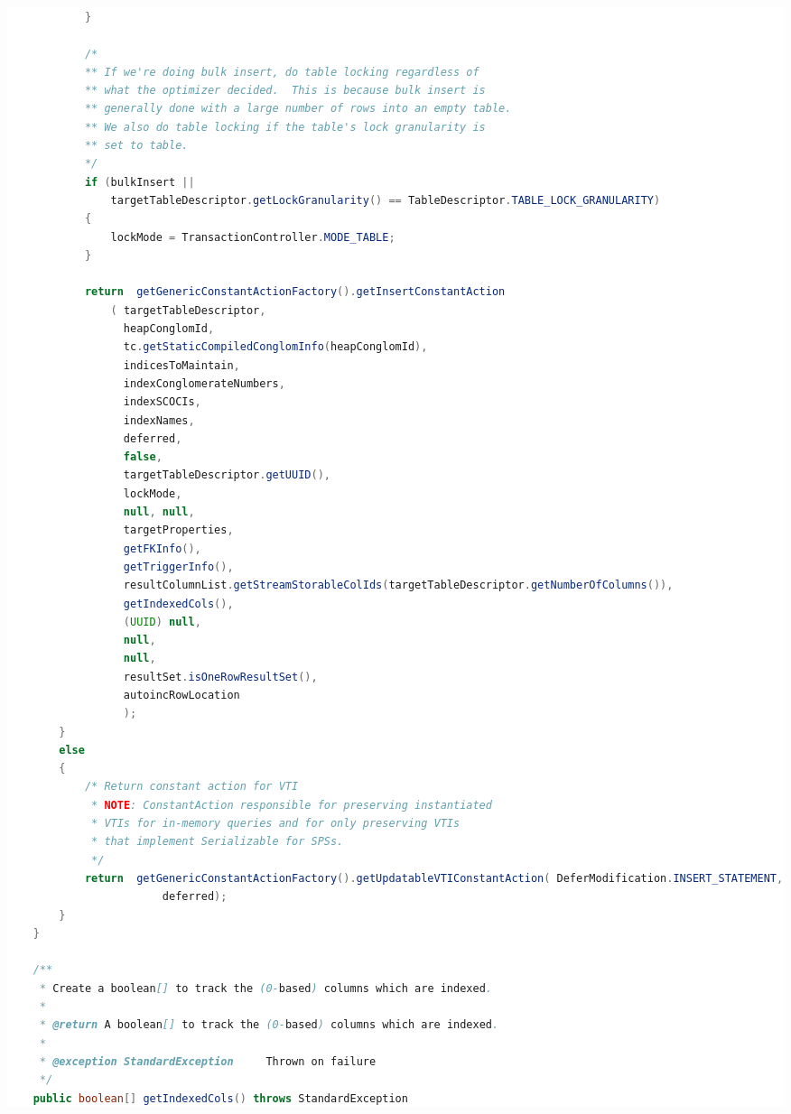 ```java
			}

			/*
			** If we're doing bulk insert, do table locking regardless of
			** what the optimizer decided.  This is because bulk insert is
			** generally done with a large number of rows into an empty table.
			** We also do table locking if the table's lock granularity is
			** set to table.
			*/
			if (bulkInsert ||
				targetTableDescriptor.getLockGranularity() == TableDescriptor.TABLE_LOCK_GRANULARITY)
			{
				lockMode = TransactionController.MODE_TABLE;
			}

			return	getGenericConstantActionFactory().getInsertConstantAction
				( targetTableDescriptor,
				  heapConglomId,
				  tc.getStaticCompiledConglomInfo(heapConglomId),
				  indicesToMaintain,
				  indexConglomerateNumbers,
				  indexSCOCIs,
				  indexNames,
				  deferred,
				  false,
				  targetTableDescriptor.getUUID(),
				  lockMode,
				  null, null, 
				  targetProperties,
				  getFKInfo(),
				  getTriggerInfo(),
				  resultColumnList.getStreamStorableColIds(targetTableDescriptor.getNumberOfColumns()),
				  getIndexedCols(),
				  (UUID) null,
				  null,
				  null,
				  resultSet.isOneRowResultSet(), 
				  autoincRowLocation
				  );
		}
		else
		{
			/* Return constant action for VTI
			 * NOTE: ConstantAction responsible for preserving instantiated
			 * VTIs for in-memory queries and for only preserving VTIs
			 * that implement Serializable for SPSs.
			 */
			return	getGenericConstantActionFactory().getUpdatableVTIConstantAction( DeferModification.INSERT_STATEMENT,
						deferred);
		}
	}

	/**
	 * Create a boolean[] to track the (0-based) columns which are indexed.
	 *
	 * @return A boolean[] to track the (0-based) columns which are indexed.
	 *
	 * @exception StandardException		Thrown on failure
	 */
	public boolean[] getIndexedCols() throws StandardException
```